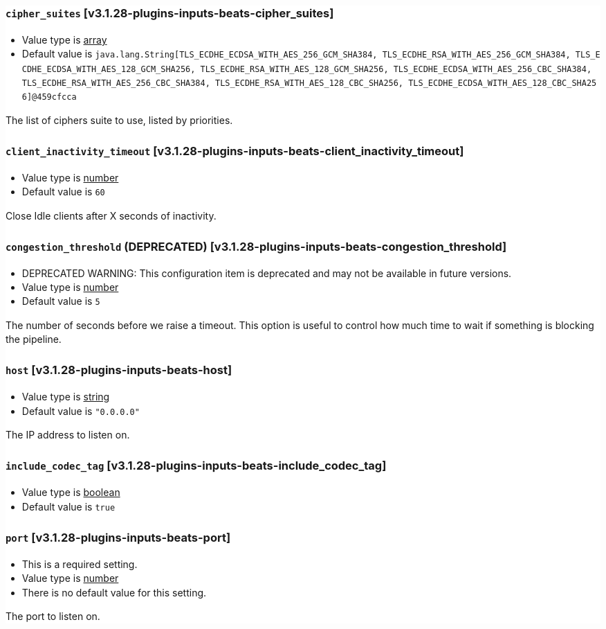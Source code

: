 ### `cipher_suites` [v3.1.28-plugins-inputs-beats-cipher_suites]

* Value type is [array](logstash://reference/configuration-file-structure.md#array)
* Default value is `java.lang.String[TLS_ECDHE_ECDSA_WITH_AES_256_GCM_SHA384, TLS_ECDHE_RSA_WITH_AES_256_GCM_SHA384, TLS_ECDHE_ECDSA_WITH_AES_128_GCM_SHA256, TLS_ECDHE_RSA_WITH_AES_128_GCM_SHA256, TLS_ECDHE_ECDSA_WITH_AES_256_CBC_SHA384, TLS_ECDHE_RSA_WITH_AES_256_CBC_SHA384, TLS_ECDHE_RSA_WITH_AES_128_CBC_SHA256, TLS_ECDHE_ECDSA_WITH_AES_128_CBC_SHA256]@459cfcca`

The list of ciphers suite to use, listed by priorities.


### `client_inactivity_timeout` [v3.1.28-plugins-inputs-beats-client_inactivity_timeout]

* Value type is [number](logstash://reference/configuration-file-structure.md#number)
* Default value is `60`

Close Idle clients after X seconds of inactivity.


### `congestion_threshold`  (DEPRECATED) [v3.1.28-plugins-inputs-beats-congestion_threshold]

* DEPRECATED WARNING: This configuration item is deprecated and may not be available in future versions.
* Value type is [number](logstash://reference/configuration-file-structure.md#number)
* Default value is `5`

The number of seconds before we raise a timeout. This option is useful to control how much time to wait if something is blocking the pipeline.


### `host` [v3.1.28-plugins-inputs-beats-host]

* Value type is [string](logstash://reference/configuration-file-structure.md#string)
* Default value is `"0.0.0.0"`

The IP address to listen on.


### `include_codec_tag` [v3.1.28-plugins-inputs-beats-include_codec_tag]

* Value type is [boolean](logstash://reference/configuration-file-structure.md#boolean)
* Default value is `true`


### `port` [v3.1.28-plugins-inputs-beats-port]

* This is a required setting.
* Value type is [number](logstash://reference/configuration-file-structure.md#number)
* There is no default value for this setting.

The port to listen on.

